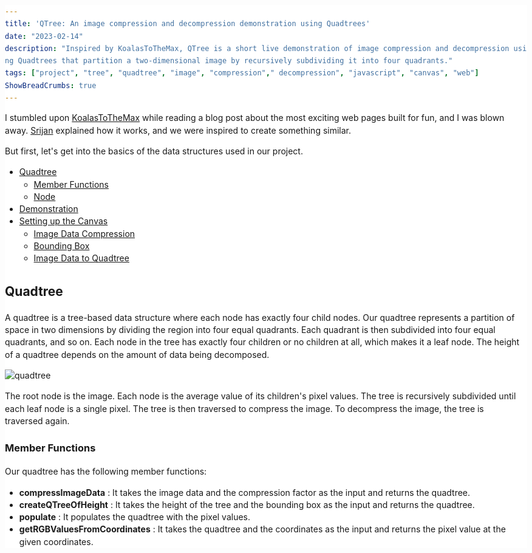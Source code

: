 ```yaml
---
title: 'QTree: An image compression and decompression demonstration using Quadtrees'
date: "2023-02-14"
description: "Inspired by KoalasToTheMax, QTree is a short live demonstration of image compression and decompression using Quadtrees that partition a two-dimensional image by recursively subdividing it into four quadrants."
tags: ["project", "tree", "quadtree", "image", "compression"," decompression", "javascript", "canvas", "web"]
ShowBreadCrumbs: true 
---
```

<script type="module" src="/assets/js/qtree/index.js" ></script>
<script type="module" src="/assets/js/qtree/qdtree.js" ></script>

I stumbled upon [KoalasToTheMax](https://koalastothemax.com/) while reading a blog post about the most exciting web pages built for fun, and I was blown away. [Srijan](https://injuly.in/) explained how it works, and we were inspired to create something similar.

But first, let's get into the basics of the data structures used in our project.

- [Quadtree](#quadtree)
  - [Member Functions](#member-functions)
  - [Node](#node)
- [Demonstration](#demonstration)
- [Setting up the Canvas](#setting-up-the-canvas)
  - [Image Data Compression](#image-data-compression)
  - [Bounding Box](#bounding-box)
  - [Image Data to Quadtree](#image-data-to-quadtree)

## Quadtree

A quadtree is a tree-based data structure where each node has exactly four child nodes. Our quadtree represents a partition of space in two dimensions by dividing the region into four equal quadrants. Each quadrant is then subdivided into four equal quadrants, and so on. Each node in the tree has exactly four children or no children at all, which makes it a leaf node. The height of a quadtree depends on the amount of data being decomposed.

![quadtree](https://upload.wikimedia.org/wikipedia/commons/a/a0/Quad_tree_bitmap.svg)

The root node is the image. Each node is the average value of its children's pixel values. The tree is recursively subdivided until each leaf node is a single pixel. The tree is then traversed to compress the image. To decompress the image, the tree is traversed again.


### Member Functions

Our quadtree has the following member functions:
- **compressImageData** : It takes the image data and the compression factor as the input and returns the quadtree.
- **createQTreeOfHeight** : It takes the height of the tree and the bounding box as the input and returns the quadtree.
- **populate** : It populates the quadtree with the pixel values. 
- **getRGBValuesFromCoordinates** : It takes the quadtree and the coordinates as the input and returns the pixel value at the given coordinates.
